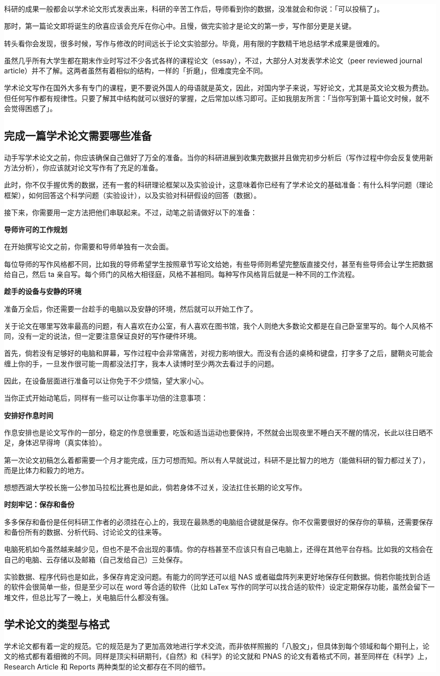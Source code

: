 科研的成果一般都会以学术论文形式发表出来，科研的辛苦工作后，导师看到你的数据，没准就会和你说：「可以投稿了」。

那时，第一篇论文即将诞生的欣喜应该会充斥在你心中。且慢，做完实验才是论文的第一步，写作部分更是关键。

转头看你会发现，很多时候，写作与修改的时间远长于论文实验部分。毕竟，用有限的字数精干地总结学术成果是很难的。

虽然几乎所有大学生都在期末作业时写过不少各式各样的课程论文（essay），不过，大部分人对发表学术论文（peer reviewed journal article）并不了解。这两者虽然有着相似的结构，一样的「折磨」，但难度完全不同。

学术论文写作在国外大多有专门的课程，更不要说外国人的母语就是英文，因此，对国内学子来说，写好论文，尤其是英文论文极为费劲。但任何写作都有规律性。只要了解其中结构就可以很好的掌握，之后常加以练习即可。正如我朋友所言：「当你写到第十篇论文时候，就不会觉得困惑了」。

## **完成一篇学术论文需要哪些准备**

动手写学术论文之前，你应该确保自己做好了万全的准备。当你的科研进展到收集完数据并且做完初步分析后（写作过程中你会反复使用新方法分析），你应该就对论文写作有了充足的准备。

此时，你不仅手握优秀的数据，还有一套的科研理论框架以及实验设计，这意味着你已经有了学术论文的基础准备：有什么科学问题（理论框架），如何回答这个科学问题（实验设计），以及实验对科研假设的回答（数据）。

接下来，你需要用一定方法把他们串联起来。不过，动笔之前请做好以下的准备：

**导师许可的工作规划**

在开始撰写论文之前，你需要和导师单独有一次会面。

每位导师的写作风格都不同，比如我的导师希望学生按照章节写论文给她，有些导师则希望完整版直接交付，甚至有些导师会让学生把数据给自己，然后 ta 亲自写。每个师门的风格大相径庭，风格不甚相同。每种写作风格背后就是一种不同的工作流程。

**趁手的设备与安静的环境**

准备万全后，你还需要一台趁手的电脑以及安静的环境，然后就可以开始工作了。

关于论文在哪里写效率最高的问题，有人喜欢在办公室，有人喜欢在图书馆，我个人则绝大多数论文都是在自己卧室里写的。每个人风格不同，没有一定的说法，但一定要注意保证良好的写作硬件环境。

首先，倘若没有足够好的电脑和屏幕，写作过程中会非常痛苦，对视力影响很大。而没有合适的桌椅和键盘，打字多了之后，腱鞘炎可能会缠上你的手，一旦发作很可能一周都没法打字，我本人读博时至少两次去看过手的问题。

因此，在设备层面进行准备可以让你免于不少烦恼，望大家小心。

当你正式开始动笔后，同样有一些可以让你事半功倍的注意事项：

**安排好作息时间**

作息安排也是论文写作的一部分，稳定的作息很重要，吃饭和适当运动也要保持，不然就会出现夜里不睡白天不醒的情况，长此以往日晒不足，身体迟早得垮（真实体验）。

第一次论文初稿怎么着都需要一个月才能完成，压力可想而知。所以有人早就说过，科研不是比智力的地方（能做科研的智力都过关了），而是比体力和毅力的地方。

想想西湖大学校长施一公参加马拉松比赛也是如此，倘若身体不过关，没法扛住长期的论文写作。

**时刻牢记：保存和备份**

多多保存和备份是任何科研工作者的必须挂在心上的，我现在最熟悉的电脑组合键就是保存。你不仅需要很好的保存你的草稿，还需要保存和备份所有的数据、分析代码、讨论论文的往来等。

电脑死机如今虽然越来越少见，但也不是不会出现的事情。你的存档甚至不应该只有自己电脑上，还得在其他平台存档。比如我的文档会在自己的电脑、云存储以及邮箱（自己发给自己）三处保存。

实验数据、程序代码也是如此，多保存肯定没问题。有能力的同学还可以组 NAS 或者磁盘阵列来更好地保存任何数据。倘若你能找到合适的软件会很简单一些，但是至少可以在 word 等合适的软件（比如 LaTex 写作的同学可以找合适的软件）设定定期保存功能，虽然会留下一堆文件，但总比写了一晚上，关电脑后什么都没有强。

## **学术论文的类型与格式**

学术论文都有着一定的规范。它的规范是为了更加高效地进行学术交流，而非依样照搬的「八股文」，但具体到每个领域和每个期刊上，论文的格式都有着细微的不同。同样是顶尖科研期刊，《自然》和《科学》的论文就和 PNAS 的论文有着格式不同，甚至同样在《科学》上，Research Article 和 Reports 两种类型的论文都存在不同的细节。
